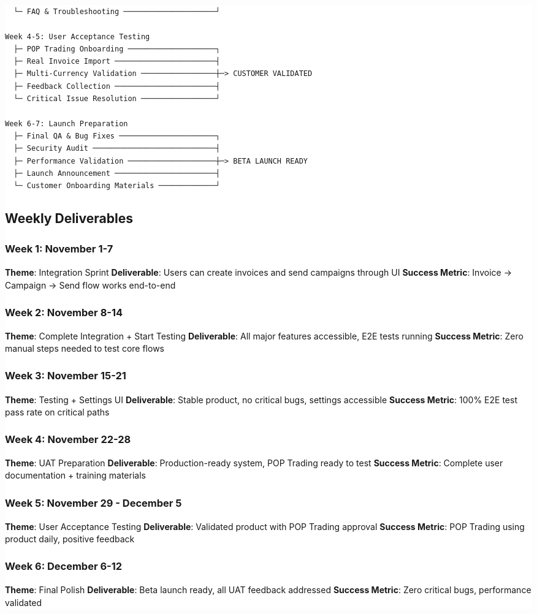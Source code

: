 ```
  └─ FAQ & Troubleshooting ─────────────────────┘

Week 4-5: User Acceptance Testing
  ├─ POP Trading Onboarding ────────────────────┐
  ├─ Real Invoice Import ───────────────────────┤
  ├─ Multi-Currency Validation ─────────────────┼─> CUSTOMER VALIDATED
  ├─ Feedback Collection ───────────────────────┤
  └─ Critical Issue Resolution ─────────────────┘

Week 6-7: Launch Preparation
  ├─ Final QA & Bug Fixes ──────────────────────┐
  ├─ Security Audit ────────────────────────────┤
  ├─ Performance Validation ────────────────────┼─> BETA LAUNCH READY
  ├─ Launch Announcement ───────────────────────┤
  └─ Customer Onboarding Materials ─────────────┘
```

## Weekly Deliverables

### Week 1: November 1-7
**Theme**: Integration Sprint
**Deliverable**: Users can create invoices and send campaigns through UI
**Success Metric**: Invoice → Campaign → Send flow works end-to-end

### Week 2: November 8-14
**Theme**: Complete Integration + Start Testing
**Deliverable**: All major features accessible, E2E tests running
**Success Metric**: Zero manual steps needed to test core flows

### Week 3: November 15-21
**Theme**: Testing + Settings UI
**Deliverable**: Stable product, no critical bugs, settings accessible
**Success Metric**: 100% E2E test pass rate on critical paths

### Week 4: November 22-28
**Theme**: UAT Preparation
**Deliverable**: Production-ready system, POP Trading ready to test
**Success Metric**: Complete user documentation + training materials

### Week 5: November 29 - December 5
**Theme**: User Acceptance Testing
**Deliverable**: Validated product with POP Trading approval
**Success Metric**: POP Trading using product daily, positive feedback

### Week 6: December 6-12
**Theme**: Final Polish
**Deliverable**: Beta launch ready, all UAT feedback addressed
**Success Metric**: Zero critical bugs, performance validated
